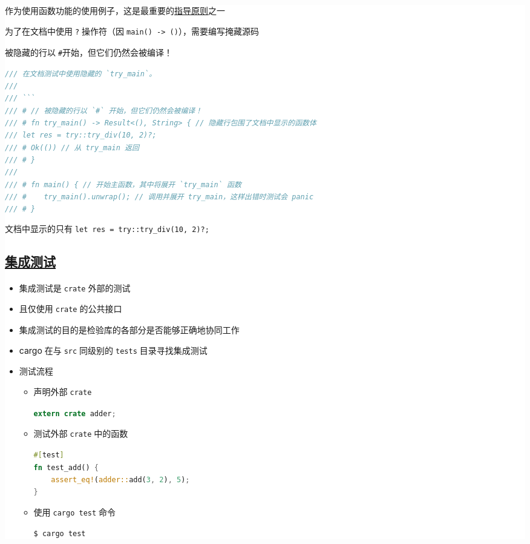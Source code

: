 作为使用函数功能的使用例子，这是最重要的[指导原则](https://rust-lang-nursery.github.io/api-guidelines/documentation.html#examples-use--not-try-not-unwrap-c-question-mark)之一

为了在文档中使用 `?` 操作符（因 `main() -> ()`），需要编写掩藏源码

被隐藏的行以 `#`开始，但它们仍然会被编译！

```rust
/// 在文档测试中使用隐藏的 `try_main`。
///
/// ```
/// # // 被隐藏的行以 `#` 开始，但它们仍然会被编译！
/// # fn try_main() -> Result<(), String> { // 隐藏行包围了文档中显示的函数体
/// let res = try::try_div(10, 2)?;
/// # Ok(()) // 从 try_main 返回
/// # }
///
/// # fn main() { // 开始主函数，其中将展开 `try_main` 函数
/// #    try_main().unwrap(); // 调用并展开 try_main，这样出错时测试会 panic
/// # }
```

文档中显示的只有 `let res = try::try_div(10, 2)?;`

## [集成测试](https://rustwiki.org/zh-CN/rust-by-example/testing/integration_testing.html#集成测试)

- 集成测试是 `crate` 外部的测试

- 且仅使用 `crate` 的公共接口

- 集成测试的目的是检验库的各部分是否能够正确地协同工作

- cargo 在与 `src` 同级别的 `tests` 目录寻找集成测试

- 测试流程

  - 声明外部 `crate`

    ```rust
    extern crate adder;
    ```

  - 测试外部 `crate` 中的函数

    ```rust
    #[test]
    fn test_add() {
        assert_eq!(adder::add(3, 2), 5);
    }
    ```

  - 使用 `cargo test` 命令

    ```bash
    $ cargo test
    ```
